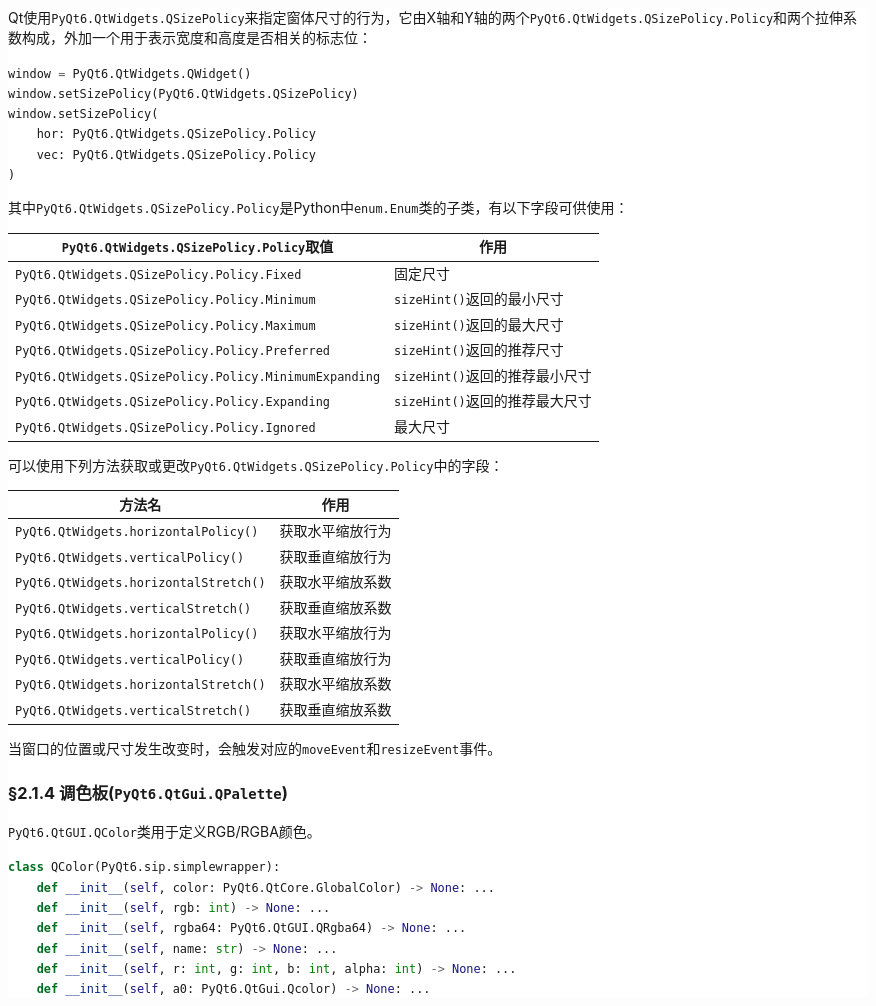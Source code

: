 Qt使用`PyQt6.QtWidgets.QSizePolicy`来指定窗体尺寸的行为，它由X轴和Y轴的两个`PyQt6.QtWidgets.QSizePolicy.Policy`和两个拉伸系数构成，外加一个用于表示宽度和高度是否相关的标志位：

```python
window = PyQt6.QtWidgets.QWidget()
window.setSizePolicy(PyQt6.QtWidgets.QSizePolicy)
window.setSizePolicy(
    hor: PyQt6.QtWidgets.QSizePolicy.Policy
	vec: PyQt6.QtWidgets.QSizePolicy.Policy
)
```

其中`PyQt6.QtWidgets.QSizePolicy.Policy`是Python中`enum.Enum`类的子类，有以下字段可供使用：

| `PyQt6.QtWidgets.QSizePolicy.Policy`取值              | 作用                           |
| ----------------------------------------------------- | ------------------------------ |
| `PyQt6.QtWidgets.QSizePolicy.Policy.Fixed`            | 固定尺寸                       |
| `PyQt6.QtWidgets.QSizePolicy.Policy.Minimum`          | `sizeHint()`返回的最小尺寸     |
| `PyQt6.QtWidgets.QSizePolicy.Policy.Maximum`          | `sizeHint()`返回的最大尺寸     |
| `PyQt6.QtWidgets.QSizePolicy.Policy.Preferred`        | `sizeHint()`返回的推荐尺寸     |
| `PyQt6.QtWidgets.QSizePolicy.Policy.MinimumExpanding` | `sizeHint()`返回的推荐最小尺寸 |
| `PyQt6.QtWidgets.QSizePolicy.Policy.Expanding`        | `sizeHint()`返回的推荐最大尺寸 |
| `PyQt6.QtWidgets.QSizePolicy.Policy.Ignored`          | 最大尺寸                       |

可以使用下列方法获取或更改`PyQt6.QtWidgets.QSizePolicy.Policy`中的字段：

| 方法名                                | 作用             |
| ------------------------------------- | ---------------- |
| `PyQt6.QtWidgets.horizontalPolicy()`  | 获取水平缩放行为 |
| `PyQt6.QtWidgets.verticalPolicy()`    | 获取垂直缩放行为 |
| `PyQt6.QtWidgets.horizontalStretch()` | 获取水平缩放系数 |
| `PyQt6.QtWidgets.verticalStretch()`   | 获取垂直缩放系数 |
| `PyQt6.QtWidgets.horizontalPolicy()`  | 获取水平缩放行为 |
| `PyQt6.QtWidgets.verticalPolicy()`    | 获取垂直缩放行为 |
| `PyQt6.QtWidgets.horizontalStretch()` | 获取水平缩放系数 |
| `PyQt6.QtWidgets.verticalStretch()`   | 获取垂直缩放系数 |

当窗口的位置或尺寸发生改变时，会触发对应的`moveEvent`和`resizeEvent`事件。

### §2.1.4 调色板(`PyQt6.QtGui.QPalette`)

`PyQt6.QtGUI.QColor`类用于定义RGB/RGBA颜色。

```python
class QColor(PyQt6.sip.simplewrapper):
    def __init__(self, color: PyQt6.QtCore.GlobalColor) -> None: ...
    def __init__(self, rgb: int) -> None: ...
    def __init__(self, rgba64: PyQt6.QtGUI.QRgba64) -> None: ...
    def __init__(self, name: str) -> None: ...
    def __init__(self, r: int, g: int, b: int, alpha: int) -> None: ...
    def __init__(self, a0: PyQt6.QtGui.Qcolor) -> None: ...
```
